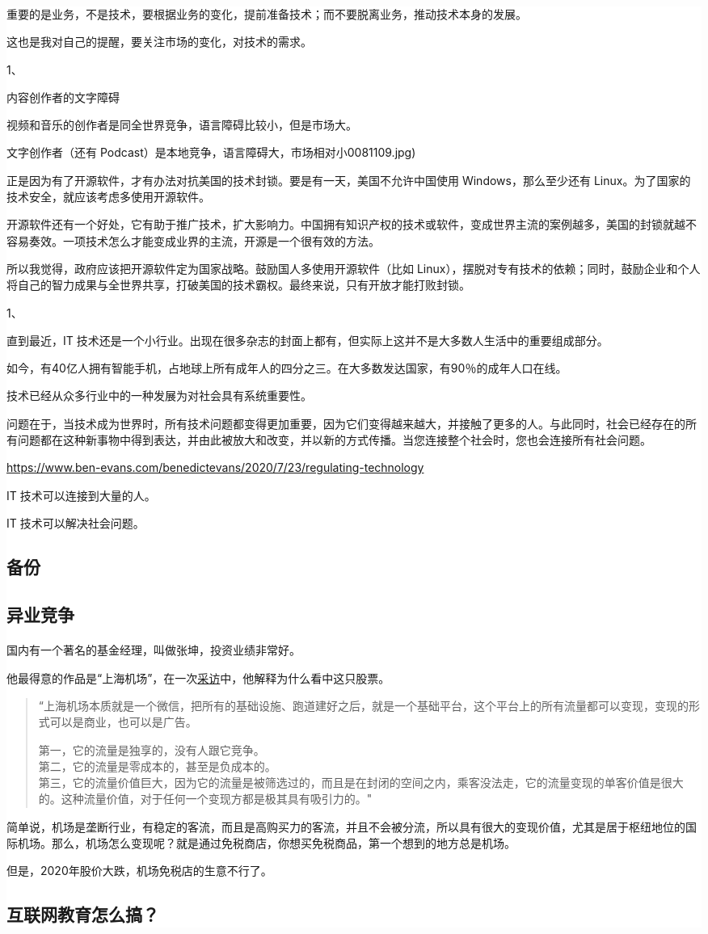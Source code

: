 重要的是业务，不是技术，要根据业务的变化，提前准备技术；而不要脱离业务，推动技术本身的发展。

这也是我对自己的提醒，要关注市场的变化，对技术的需求。


1、

内容创作者的文字障碍

视频和音乐的创作者是同全世界竞争，语言障碍比较小，但是市场大。

文字创作者（还有 Podcast）是本地竞争，语言障碍大，市场相对小0081109.jpg)

正是因为有了开源软件，才有办法对抗美国的技术封锁。要是有一天，美国不允许中国使用 Windows，那么至少还有 Linux。为了国家的技术安全，就应该考虑多使用开源软件。

开源软件还有一个好处，它有助于推广技术，扩大影响力。中国拥有知识产权的技术或软件，变成世界主流的案例越多，美国的封锁就越不容易奏效。一项技术怎么才能变成业界的主流，开源是一个很有效的方法。

所以我觉得，政府应该把开源软件定为国家战略。鼓励国人多使用开源软件（比如 Linux），摆脱对专有技术的依赖；同时，鼓励企业和个人将自己的智力成果与全世界共享，打破美国的技术霸权。最终来说，只有开放才能打败封锁。

1、

直到最近，IT 技术还是一个小行业。出现在很多杂志的封面上都有，但实际上这并不是大多数人生活中的重要组成部分。

如今，有40亿人拥有智能手机，占地球上所有成年人的四分之三。在大多数发达国家，有90％的成年人口在线。 

技术已经从众多行业中的一种发展为对社会具有系统重要性。

问题在于，当技术成为世界时，所有技术问题都变得更加重要，因为它们变得越来越大，并接触了更多的人。与此同时，社会已经存在的所有问题都在这种新事物中得到表达，并由此被放大和改变，并以新的方式传播。当您连接整个社会时，您也会连接所有社会问题。

https://www.ben-evans.com/benedictevans/2020/7/23/regulating-technology

IT 技术可以连接到大量的人。

IT 技术可以解决社会问题。

## 备份

## 异业竞争

国内有一个著名的基金经理，叫做张坤，投资业绩非常好。

他最得意的作品是“上海机场”，在一次[采访](https://m.21jingji.com/article/20210202/herald/9e89872c85482a7c850af42f0f4f3e6b.html)中，他解释为什么看中这只股票。

> “上海机场本质就是一个微信，把所有的基础设施、跑道建好之后，就是一个基础平台，这个平台上的所有流量都可以变现，变现的形式可以是商业，也可以是广告。
> 
> 第一，它的流量是独享的，没有人跟它竞争。  
> 第二，它的流量是零成本的，甚至是负成本的。  
> 第三，它的流量价值巨大，因为它的流量是被筛选过的，而且是在封闭的空间之内，乘客没法走，它的流量变现的单客价值是很大的。这种流量价值，对于任何一个变现方都是极其具有吸引力的。"

简单说，机场是垄断行业，有稳定的客流，而且是高购买力的客流，并且不会被分流，所以具有很大的变现价值，尤其是居于枢纽地位的国际机场。那么，机场怎么变现呢？就是通过免税商店，你想买免税商品，第一个想到的地方总是机场。


但是，2020年股价大跌，机场免税店的生意不行了。

## 互联网教育怎么搞？
